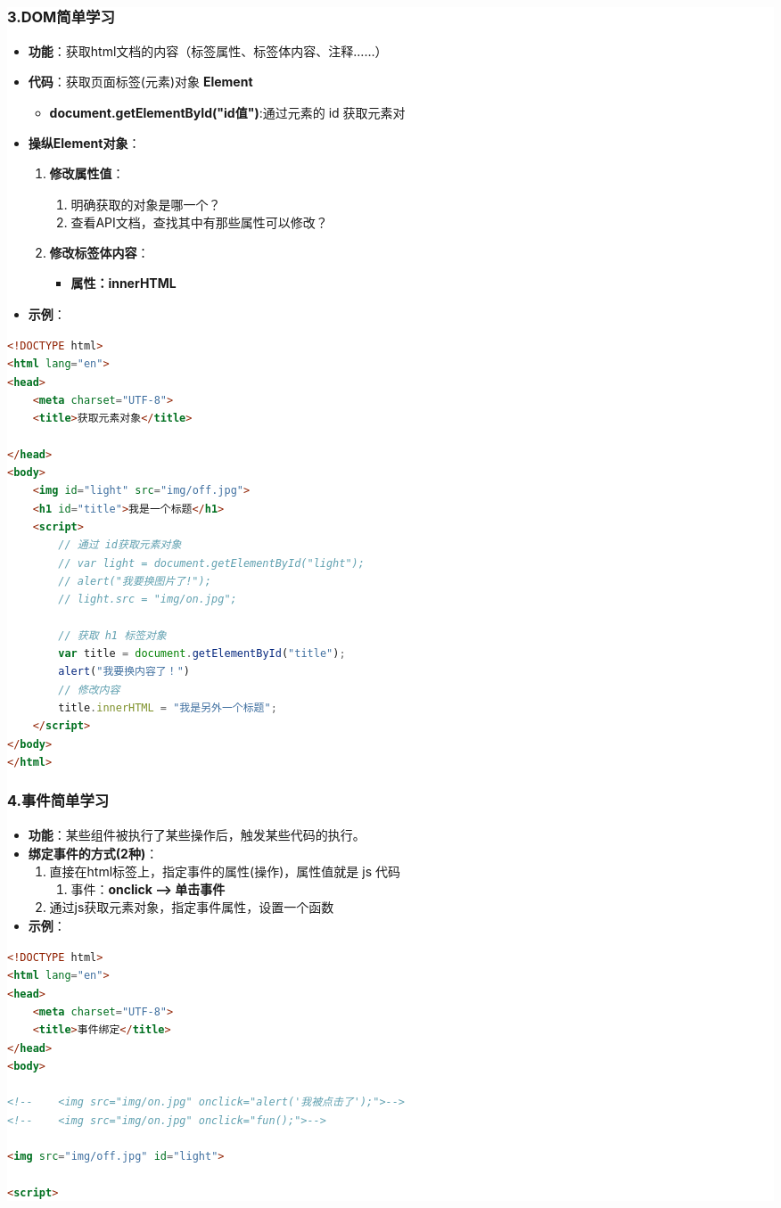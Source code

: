 ### 3.DOM简单学习

- **功能**：获取html文档的内容（标签属性、标签体内容、注释……）
- **代码**：获取页面标签(元素)对象 **Element**
    - **document.getElementById("id值")**:通过元素的 id 获取元素对
- **操纵Element对象**：
    1. **修改属性值**：
        1. 明确获取的对象是哪一个？
        2. 查看API文档，查找其中有那些属性可以修改？

    2. **修改标签体内容**：
        * **属性：innerHTML**

- **示例**：
```html
<!DOCTYPE html>
<html lang="en">
<head>
    <meta charset="UTF-8">
    <title>获取元素对象</title>

</head>
<body>
    <img id="light" src="img/off.jpg">
    <h1 id="title">我是一个标题</h1>
    <script>
        // 通过 id获取元素对象
        // var light = document.getElementById("light");
        // alert("我要换图片了!");
        // light.src = "img/on.jpg";

        // 获取 h1 标签对象
        var title = document.getElementById("title");
        alert("我要换内容了！")
        // 修改内容
        title.innerHTML = "我是另外一个标题";
    </script>
</body>
</html>
```


### 4.事件简单学习

- **功能**：某些组件被执行了某些操作后，触发某些代码的执行。
- **绑定事件的方式(2种)**：
    1. 直接在html标签上，指定事件的属性(操作)，属性值就是 js 代码 
        1. 事件：**onclick --> 单击事件**
    2. 通过js获取元素对象，指定事件属性，设置一个函数
- **示例**：
```html
<!DOCTYPE html>
<html lang="en">
<head>
    <meta charset="UTF-8">
    <title>事件绑定</title>
</head>
<body>

<!--    <img src="img/on.jpg" onclick="alert('我被点击了');">-->
<!--    <img src="img/on.jpg" onclick="fun();">-->

<img src="img/off.jpg" id="light">

<script>
```